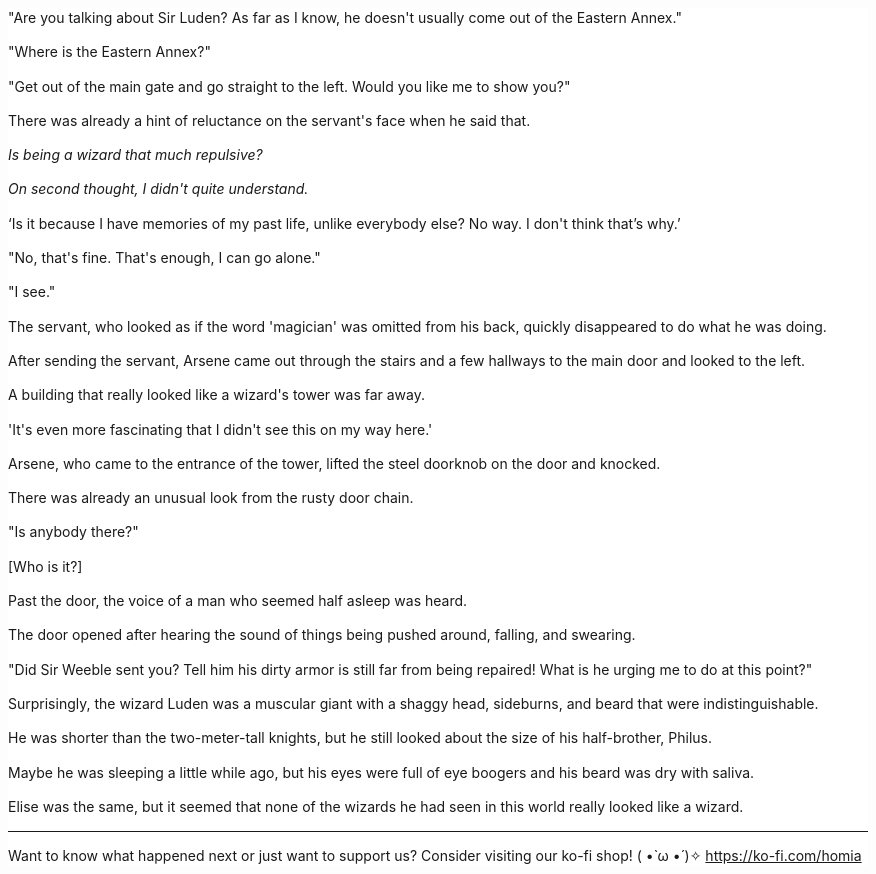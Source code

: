 "Are you talking about Sir Luden? As far as I know, he doesn't usually come out of the Eastern Annex."

"Where is the Eastern Annex?"

"Get out of the main gate and go straight to the left. Would you like me to show you?"

There was already a hint of reluctance on the servant's face when he said that.

*Is being a wizard that much repulsive?*

*On second thought, I didn't quite understand.*

‘Is it because I have memories of my past life, unlike everybody else? No way. I don't think that’s why.’

"No, that's fine. That's enough, I can go alone."

"I see."

The servant, who looked as if the word 'magician' was omitted from his back, quickly disappeared to do what he was doing.

After sending the servant, Arsene came out through the stairs and a few hallways to the main door and looked to the left.

A building that really looked like a wizard's tower was far away.

'It's even more fascinating that I didn't see this on my way here.'

Arsene, who came to the entrance of the tower, lifted the steel doorknob on the door and knocked.

There was already an unusual look from the rusty door chain.

"Is anybody there?"

[Who is it?]

Past the door, the voice of a man who seemed half asleep was heard.

The door opened after hearing the sound of things being pushed around, falling, and swearing.

"Did Sir Weeble sent you? Tell him his dirty armor is still far from being repaired! What is he urging me to do at this point?"

Surprisingly, the wizard Luden was a muscular giant with a shaggy head, sideburns, and beard that were indistinguishable.

He was shorter than the two-meter-tall knights, but he still looked about the size of his half-brother, Philus.

Maybe he was sleeping a little while ago, but his eyes were full of eye boogers and his beard was dry with saliva.

Elise was the same, but it seemed that none of the wizards he had seen in this world really looked like a wizard.

***

Want to know what happened next or just want to support us? Consider visiting our ko-fi shop!
( •̀ ω •́ )✧ https://ko-fi.com/homia